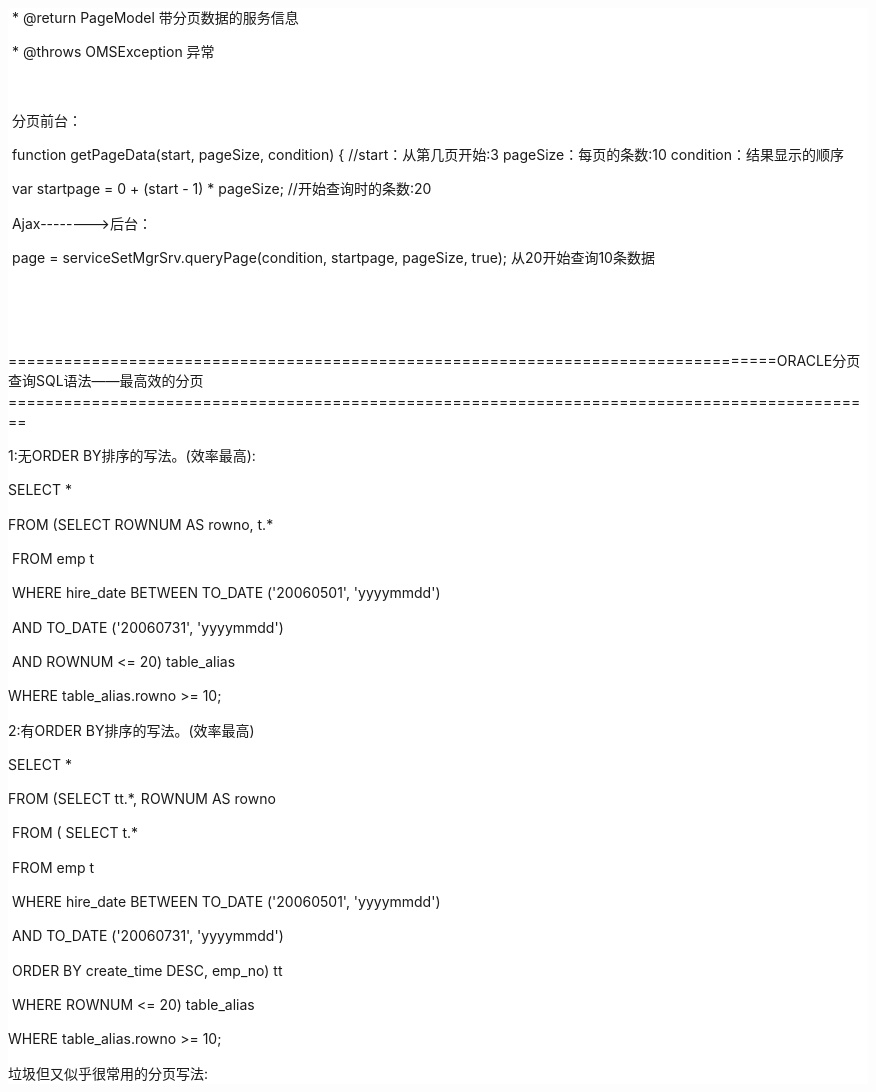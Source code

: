 ​     \* @return PageModel 带分页数据的服务信息

​     \* @throws OMSException  异常

​    

​     分页前台：

​     function getPageData(start, pageSize, condition) {    //start：从第几页开始:3  pageSize：每页的条数:10  condition：结果显示的顺序

​          var startpage = 0 + (start - 1) * pageSize;  //开始查询时的条数:20

​          Ajax-------->后台：

​          page = serviceSetMgrSrv.queryPage(condition, startpage, pageSize, true);  从20开始查询10条数据

​          

​          

===================================================================================ORACLE分页查询SQL语法——最高效的分页==============================================================================================

1:无ORDER BY排序的写法。(效率最高):

SELECT *

  FROM (SELECT ROWNUM AS rowno, t.*

​         FROM emp t

​         WHERE hire_date BETWEEN TO_DATE ('20060501', 'yyyymmdd')

​                             AND TO_DATE ('20060731', 'yyyymmdd')

​           AND ROWNUM <= 20) table_alias

WHERE table_alias.rowno >= 10;

 

2:有ORDER BY排序的写法。(效率最高)

SELECT *

  FROM (SELECT tt.*, ROWNUM AS rowno

​          FROM (  SELECT t.*

​                    FROM emp t

​                   WHERE hire_date BETWEEN TO_DATE ('20060501', 'yyyymmdd')

​                                       AND TO_DATE ('20060731', 'yyyymmdd')

​                ORDER BY create_time DESC, emp_no) tt

​         WHERE ROWNUM <= 20) table_alias

WHERE table_alias.rowno >= 10;

垃圾但又似乎很常用的分页写法:

